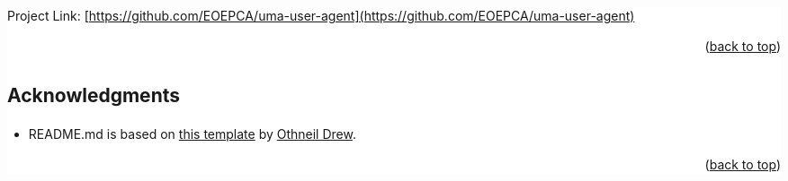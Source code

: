 Project Link: [https://github.com/EOEPCA/uma-user-agent](https://github.com/EOEPCA/uma-user-agent)

<p align="right">(<a href="#top">back to top</a>)</p>




## Acknowledgments

* README.md is based on [this template](https://github.com/othneildrew/Best-README-Template) by [Othneil Drew](https://github.com/othneildrew).

<p align="right">(<a href="#top">back to top</a>)</p>





[contributors-shield]: https://img.shields.io/github/contributors/EOEPCA/uma-user-agent.svg?style=for-the-badge
[contributors-url]: https://github.com/EOEPCA/uma-user-agent/graphs/contributors
[forks-shield]: https://img.shields.io/github/forks/EOEPCA/uma-user-agent.svg?style=for-the-badge
[forks-url]: https://github.com/EOEPCA/uma-user-agent/network/members
[stars-shield]: https://img.shields.io/github/stars/EOEPCA/uma-user-agent.svg?style=for-the-badge
[stars-url]: https://github.com/EOEPCA/uma-user-agent/stargazers
[issues-shield]: https://img.shields.io/github/issues/EOEPCA/uma-user-agent.svg?style=for-the-badge
[issues-url]: https://github.com/EOEPCA/uma-user-agent/issues
[license-shield]: https://img.shields.io/github/license/EOEPCA/uma-user-agent.svg?style=for-the-badge
[license-url]: https://github.com/EOEPCA/uma-user-agent/blob/master/LICENSE.txt
[build-shield]: https://github.com/EOEPCA/uma-user-agent/actions/workflows/build-and-publish-container.yml/badge.svg
[build-url]: https://github.com/EOEPCA/uma-user-agent/actions/workflows/build-and-publish-container.yml
